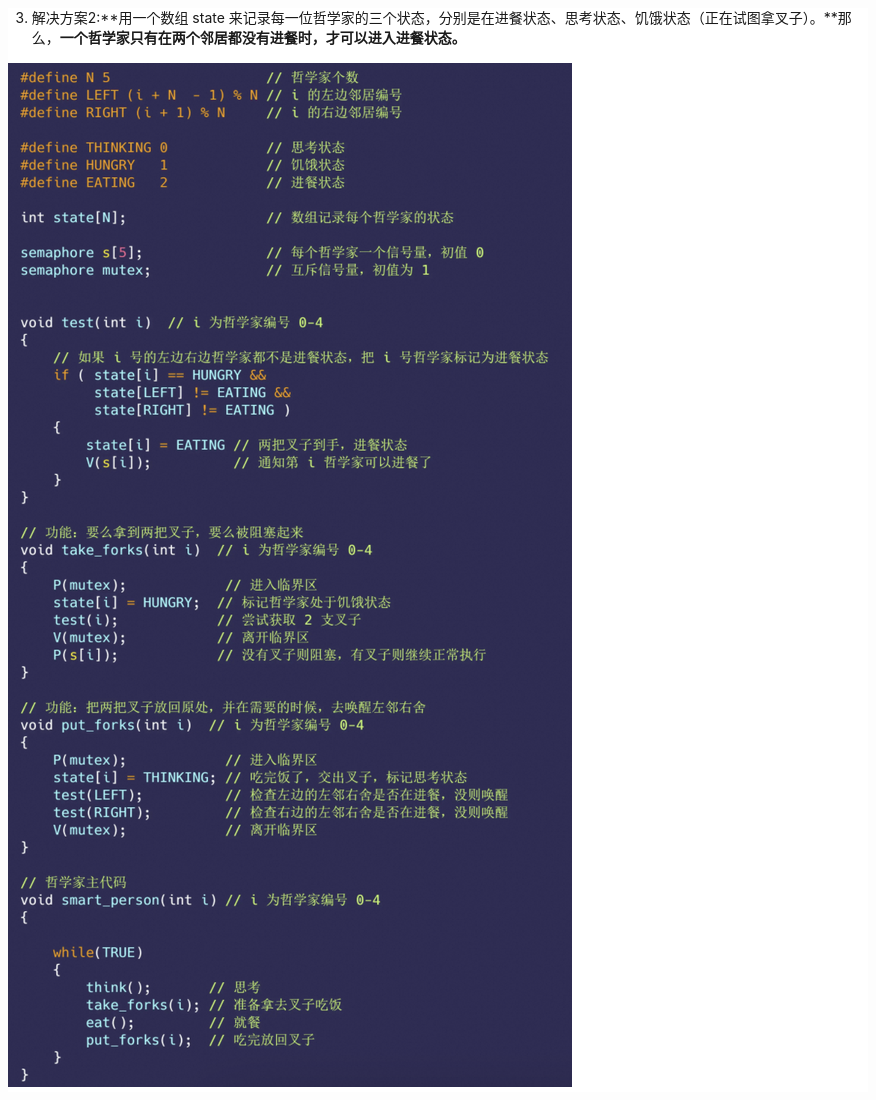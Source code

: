 3. 解决方案2:**用一个数组 state 来记录每一位哲学家的三个状态，分别是在进餐状态、思考状态、饥饿状态（正在试图拿叉子）。**那么，**一个哲学家只有在两个邻居都没有进餐时，才可以进入进餐状态。**

![image-20240314165038849](进程管理.assets/image-20240314165038849.png)
